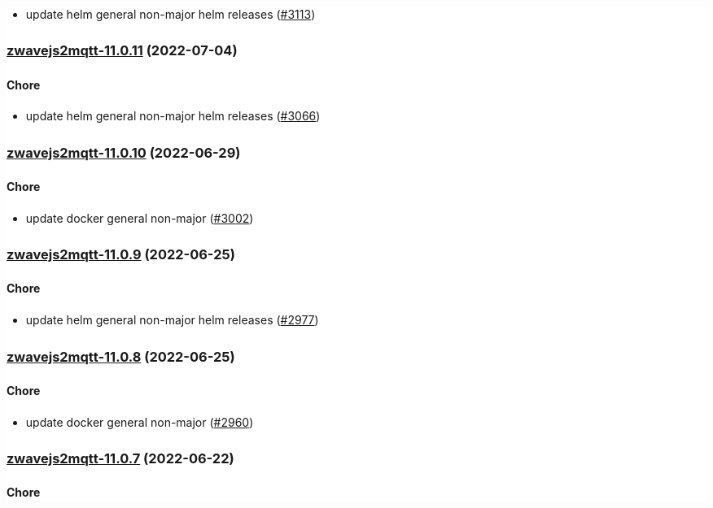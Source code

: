 * update helm general non-major helm releases ([#3113](https://github.com/truecharts/apps/issues/3113))



<a name="zwavejs2mqtt-11.0.11"></a>
### [zwavejs2mqtt-11.0.11](https://github.com/truecharts/apps/compare/zwavejs2mqtt-11.0.10...zwavejs2mqtt-11.0.11) (2022-07-04)

#### Chore

* update helm general non-major helm releases ([#3066](https://github.com/truecharts/apps/issues/3066))



<a name="zwavejs2mqtt-11.0.10"></a>
### [zwavejs2mqtt-11.0.10](https://github.com/truecharts/apps/compare/zwavejs2mqtt-11.0.9...zwavejs2mqtt-11.0.10) (2022-06-29)

#### Chore

* update docker general non-major ([#3002](https://github.com/truecharts/apps/issues/3002))



<a name="zwavejs2mqtt-11.0.9"></a>
### [zwavejs2mqtt-11.0.9](https://github.com/truecharts/apps/compare/zwavejs2mqtt-11.0.8...zwavejs2mqtt-11.0.9) (2022-06-25)

#### Chore

* update helm general non-major helm releases ([#2977](https://github.com/truecharts/apps/issues/2977))



<a name="zwavejs2mqtt-11.0.8"></a>
### [zwavejs2mqtt-11.0.8](https://github.com/truecharts/apps/compare/zwavejs2mqtt-11.0.7...zwavejs2mqtt-11.0.8) (2022-06-25)

#### Chore

* update docker general non-major ([#2960](https://github.com/truecharts/apps/issues/2960))



<a name="zwavejs2mqtt-11.0.7"></a>
### [zwavejs2mqtt-11.0.7](https://github.com/truecharts/apps/compare/zwavejs2mqtt-11.0.6...zwavejs2mqtt-11.0.7) (2022-06-22)

#### Chore
